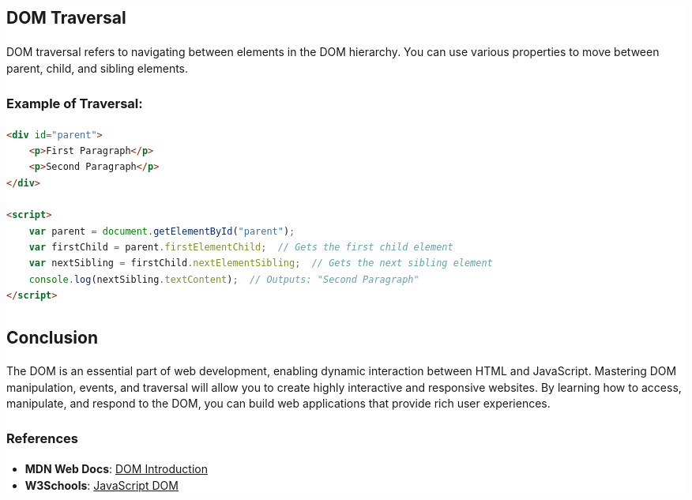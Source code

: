 ```html
```

## DOM Traversal

DOM traversal refers to navigating between elements in the DOM hierarchy. You can use various properties to move between parent, child, and sibling elements.

### Example of Traversal:
```html
<div id="parent">
    <p>First Paragraph</p>
    <p>Second Paragraph</p>
</div>

<script>
    var parent = document.getElementById("parent");
    var firstChild = parent.firstElementChild;  // Gets the first child element
    var nextSibling = firstChild.nextElementSibling;  // Gets the next sibling element
    console.log(nextSibling.textContent);  // Outputs: "Second Paragraph"
</script>
```

## Conclusion

The DOM is an essential part of web development, enabling dynamic interaction between HTML and JavaScript. Mastering DOM manipulation, events, and traversal will allow you to create highly interactive and responsive websites. By learning how to access, manipulate, and respond to the DOM, you can build web applications that provide rich user experiences.

### References
- **MDN Web Docs**: [DOM Introduction](https://developer.mozilla.org/en-US/docs/Web/API/Document_Object_Model/Introduction)
- **W3Schools**: [JavaScript DOM](https://www.w3schools.com/js/js_htmldom.asp)
